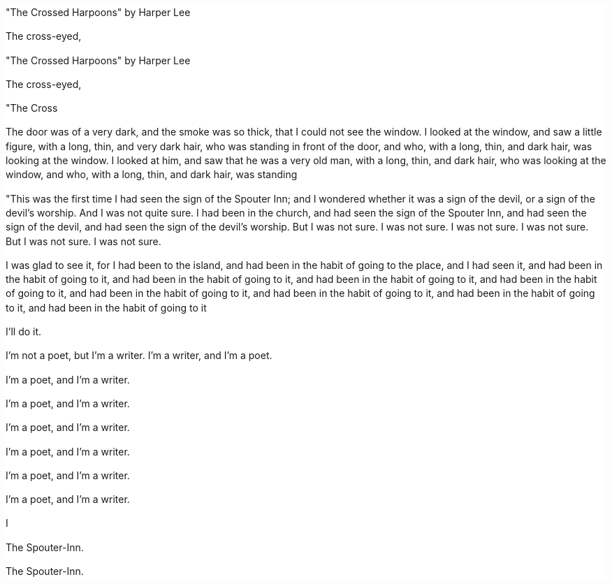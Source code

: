 "The Crossed Harpoons" by Harper Lee

The cross-eyed,

"The Crossed Harpoons" by Harper Lee

The cross-eyed,

"The Cross

 The door was of a very dark, and the smoke was so thick, that
I could not see the window. I looked at the window, and saw a
little figure, with a long, thin, and very dark hair, who was
standing in front of the door, and who, with a long, thin, and
dark hair, was looking at the window. I looked at him, and saw
that he was a very old man, with a long, thin, and dark hair, who
was looking at the window, and who, with a long, thin, and dark
hair, was standing



"This was the first time I had seen the sign of the Spouter Inn; and I
wondered whether it was a sign of the devil, or a sign of the devil’s
worship. And I was not quite sure. I had been in the church, and
had seen the sign of the Spouter Inn, and had seen the sign of the devil,
and had seen the sign of the devil’s worship. But I was not sure.
I was not sure. I was not sure. I was not sure. But I was not sure.
I was not sure.

 I was glad to
see it, for I had been to the island, and had been in the habit
of going to the place, and I had seen it, and had been in the habit
of going to it, and had been in the habit of going to it, and had
been in the habit of going to it, and had been in the habit of going
to it, and had been in the habit of going to it, and had been in the
habit of going to it, and had been in the habit of going to it, and
had been in the habit of going to it

 I’ll do it.

I’m not a poet, but I’m a writer. I’m a writer, and I’m a poet.

I’m a poet, and I’m a writer.

I’m a poet, and I’m a writer.

I’m a poet, and I’m a writer.

I’m a poet, and I’m a writer.

I’m a poet, and I’m a writer.

I’m a poet, and I’m a writer.

I



The Spouter-Inn.

The Spouter-Inn.
